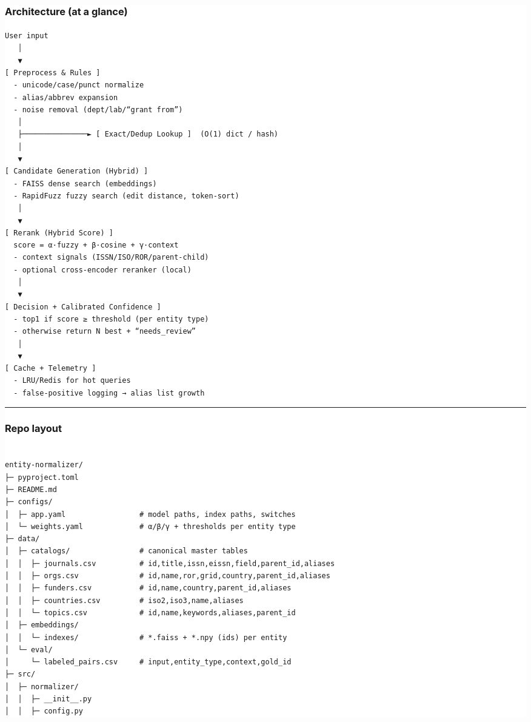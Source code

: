 
### Architecture (at a glance)

```plaintext
User input
   │
   ▼
[ Preprocess & Rules ]
  - unicode/case/punct normalize
  - alias/abbrev expansion
  - noise removal (dept/lab/“grant from”)
   │
   ├───────────────► [ Exact/Dedup Lookup ]  (O(1) dict / hash)
   │
   ▼
[ Candidate Generation (Hybrid) ]
  - FAISS dense search (embeddings)
  - RapidFuzz fuzzy search (edit distance, token-sort)
   │
   ▼
[ Rerank (Hybrid Score) ]
  score = α·fuzzy + β·cosine + γ·context
  - context signals (ISSN/ISO/ROR/parent-child)
  - optional cross-encoder reranker (local)
   │
   ▼
[ Decision + Calibrated Confidence ]
  - top1 if score ≥ threshold (per entity type)
  - otherwise return N best + “needs_review”
   │
   ▼
[ Cache + Telemetry ]
  - LRU/Redis for hot queries
  - false-positive logging → alias list growth

```

---

### Repo layout


```plaintext

entity-normalizer/
├─ pyproject.toml
├─ README.md
├─ configs/
│  ├─ app.yaml                 # model paths, index paths, switches
│  └─ weights.yaml             # α/β/γ + thresholds per entity type
├─ data/
│  ├─ catalogs/                # canonical master tables
│  │  ├─ journals.csv          # id,title,issn,eissn,field,parent_id,aliases
│  │  ├─ orgs.csv              # id,name,ror,grid,country,parent_id,aliases
│  │  ├─ funders.csv           # id,name,country,parent_id,aliases
│  │  ├─ countries.csv         # iso2,iso3,name,aliases
│  │  └─ topics.csv            # id,name,keywords,aliases,parent_id
│  ├─ embeddings/
│  │  └─ indexes/              # *.faiss + *.npy (ids) per entity
│  └─ eval/
│     └─ labeled_pairs.csv     # input,entity_type,context,gold_id
├─ src/
│  ├─ normalizer/
│  │  ├─ __init__.py
│  │  ├─ config.py
```